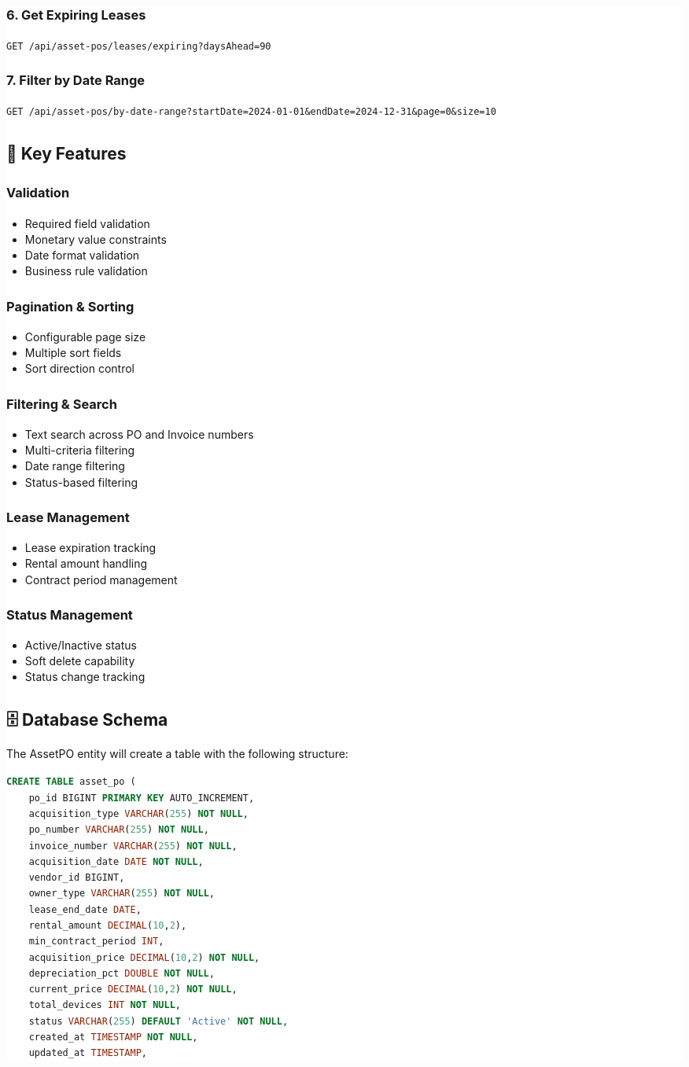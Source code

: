 ### 6. Get Expiring Leases
```http
GET /api/asset-pos/leases/expiring?daysAhead=90
```

### 7. Filter by Date Range
```http
GET /api/asset-pos/by-date-range?startDate=2024-01-01&endDate=2024-12-31&page=0&size=10
```

## 🔧 Key Features

### Validation
- Required field validation
- Monetary value constraints
- Date format validation
- Business rule validation

### Pagination & Sorting
- Configurable page size
- Multiple sort fields
- Sort direction control

### Filtering & Search
- Text search across PO and Invoice numbers
- Multi-criteria filtering
- Date range filtering
- Status-based filtering

### Lease Management
- Lease expiration tracking
- Rental amount handling
- Contract period management

### Status Management
- Active/Inactive status
- Soft delete capability
- Status change tracking

## 🗄️ Database Schema

The AssetPO entity will create a table with the following structure:

```sql
CREATE TABLE asset_po (
    po_id BIGINT PRIMARY KEY AUTO_INCREMENT,
    acquisition_type VARCHAR(255) NOT NULL,
    po_number VARCHAR(255) NOT NULL,
    invoice_number VARCHAR(255) NOT NULL,
    acquisition_date DATE NOT NULL,
    vendor_id BIGINT,
    owner_type VARCHAR(255) NOT NULL,
    lease_end_date DATE,
    rental_amount DECIMAL(10,2),
    min_contract_period INT,
    acquisition_price DECIMAL(10,2) NOT NULL,
    depreciation_pct DOUBLE NOT NULL,
    current_price DECIMAL(10,2) NOT NULL,
    total_devices INT NOT NULL,
    status VARCHAR(255) DEFAULT 'Active' NOT NULL,
    created_at TIMESTAMP NOT NULL,
    updated_at TIMESTAMP,
```
